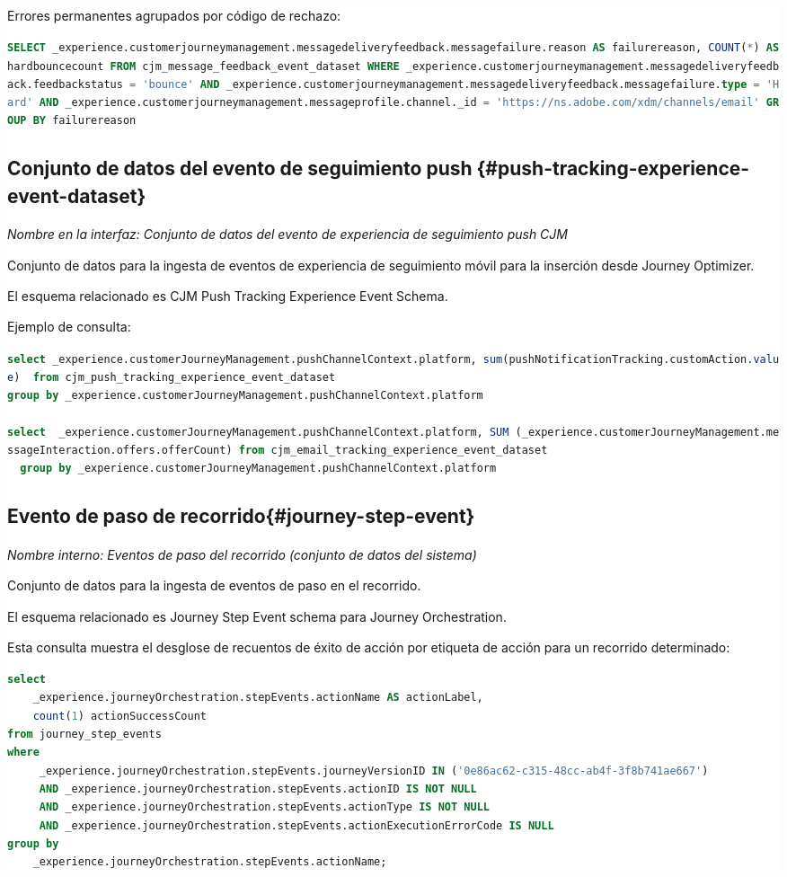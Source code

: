 Errores permanentes agrupados por código de rechazo:

```sql
SELECT _experience.customerjourneymanagement.messagedeliveryfeedback.messagefailure.reason AS failurereason, COUNT(*) AS hardbouncecount FROM cjm_message_feedback_event_dataset WHERE _experience.customerjourneymanagement.messagedeliveryfeedback.feedbackstatus = 'bounce' AND _experience.customerjourneymanagement.messagedeliveryfeedback.messagefailure.type = 'Hard' AND _experience.customerjourneymanagement.messageprofile.channel._id = 'https://ns.adobe.com/xdm/channels/email' GROUP BY failurereason
```

## Conjunto de datos del evento de seguimiento push {#push-tracking-experience-event-dataset}

_Nombre en la interfaz: Conjunto de datos del evento de experiencia de seguimiento push CJM_

Conjunto de datos para la ingesta de eventos de experiencia de seguimiento móvil para la inserción desde Journey Optimizer.

El esquema relacionado es CJM Push Tracking Experience Event Schema.

Ejemplo de consulta:

```sql
select _experience.customerJourneyManagement.pushChannelContext.platform, sum(pushNotificationTracking.customAction.value)  from cjm_push_tracking_experience_event_dataset
group by _experience.customerJourneyManagement.pushChannelContext.platform

select  _experience.customerJourneyManagement.pushChannelContext.platform, SUM (_experience.customerJourneyManagement.messageInteraction.offers.offerCount) from cjm_email_tracking_experience_event_dataset
  group by _experience.customerJourneyManagement.pushChannelContext.platform
```

## Evento de paso de recorrido{#journey-step-event}

_Nombre interno: Eventos de paso del recorrido (conjunto de datos del sistema)_

Conjunto de datos para la ingesta de eventos de paso en el recorrido.

El esquema relacionado es Journey Step Event schema para Journey Orchestration.

Esta consulta muestra el desglose de recuentos de éxito de acción por etiqueta de acción para un recorrido determinado:

```sql
select
    _experience.journeyOrchestration.stepEvents.actionName AS actionLabel,
    count(1) actionSuccessCount
from journey_step_events
where
     _experience.journeyOrchestration.stepEvents.journeyVersionID IN ('0e86ac62-c315-48cc-ab4f-3f8b741ae667')
     AND _experience.journeyOrchestration.stepEvents.actionID IS NOT NULL
     AND _experience.journeyOrchestration.stepEvents.actionType IS NOT NULL
     AND _experience.journeyOrchestration.stepEvents.actionExecutionErrorCode IS NULL
group by
    _experience.journeyOrchestration.stepEvents.actionName;   
```
